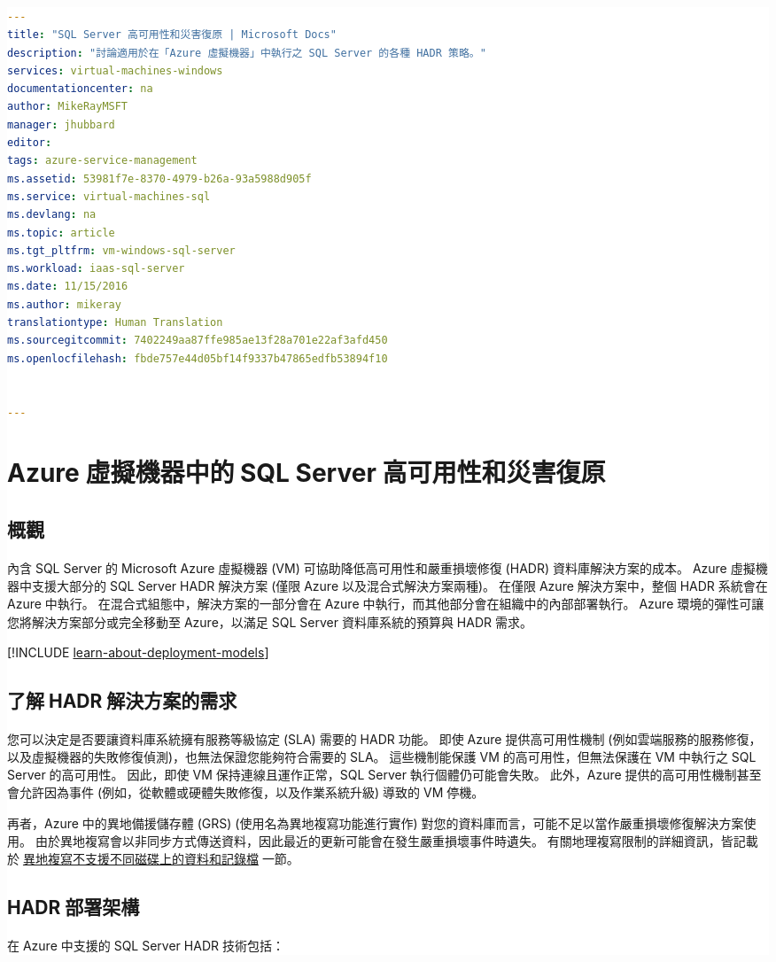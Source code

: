 ```yaml
---
title: "SQL Server 高可用性和災害復原 | Microsoft Docs"
description: "討論適用於在「Azure 虛擬機器」中執行之 SQL Server 的各種 HADR 策略。"
services: virtual-machines-windows
documentationcenter: na
author: MikeRayMSFT
manager: jhubbard
editor: 
tags: azure-service-management
ms.assetid: 53981f7e-8370-4979-b26a-93a5988d905f
ms.service: virtual-machines-sql
ms.devlang: na
ms.topic: article
ms.tgt_pltfrm: vm-windows-sql-server
ms.workload: iaas-sql-server
ms.date: 11/15/2016
ms.author: mikeray
translationtype: Human Translation
ms.sourcegitcommit: 7402249aa87ffe985ae13f28a701e22af3afd450
ms.openlocfilehash: fbde757e44d05bf14f9337b47865edfb53894f10


---
```

# <a name="high-availability-and-disaster-recovery-for-sql-server-in-azure-virtual-machines"></a>Azure 虛擬機器中的 SQL Server 高可用性和災害復原
## <a name="overview"></a>概觀
內含 SQL Server 的 Microsoft Azure 虛擬機器 (VM) 可協助降低高可用性和嚴重損壞修復 (HADR) 資料庫解決方案的成本。 Azure 虛擬機器中支援大部分的 SQL Server HADR 解決方案 (僅限 Azure 以及混合式解決方案兩種)。 在僅限 Azure 解決方案中，整個 HADR 系統會在 Azure 中執行。 在混合式組態中，解決方案的一部分會在 Azure 中執行，而其他部分會在組織中的內部部署執行。 Azure 環境的彈性可讓您將解決方案部分或完全移動至 Azure，以滿足 SQL Server 資料庫系統的預算與 HADR 需求。

[!INCLUDE [learn-about-deployment-models](../../../../includes/learn-about-deployment-models-both-include.md)]

## <a name="understanding-the-need-for-an-hadr-solution"></a>了解 HADR 解決方案的需求
您可以決定是否要讓資料庫系統擁有服務等級協定 (SLA) 需要的 HADR 功能。 即使 Azure 提供高可用性機制 (例如雲端服務的服務修復，以及虛擬機器的失敗修復偵測)，也無法保證您能夠符合需要的 SLA。 這些機制能保護 VM 的高可用性，但無法保護在 VM 中執行之 SQL Server 的高可用性。 因此，即使 VM 保持連線且運作正常，SQL Server 執行個體仍可能會失敗。 此外，Azure 提供的高可用性機制甚至會允許因為事件 (例如，從軟體或硬體失敗修復，以及作業系統升級) 導致的 VM 停機。

再者，Azure 中的異地備援儲存體 (GRS) (使用名為異地複寫功能進行實作) 對您的資料庫而言，可能不足以當作嚴重損壞修復解決方案使用。 由於異地複寫會以非同步方式傳送資料，因此最近的更新可能會在發生嚴重損壞事件時遺失。 有關地理複寫限制的詳細資訊，皆記載於 [異地複寫不支援不同磁碟上的資料和記錄檔](#geo-replication-support) 一節。

## <a name="hadr-deployment-architectures"></a>HADR 部署架構
在 Azure 中支援的 SQL Server HADR 技術包括：
